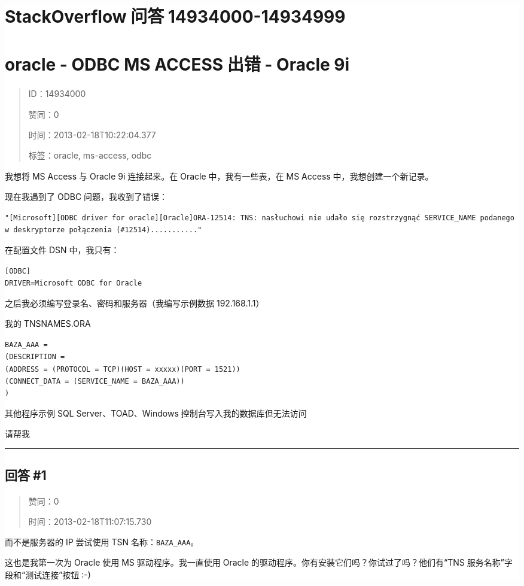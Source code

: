 # StackOverflow 问答 14934000-14934999

# oracle - ODBC MS ACCESS 出错 - Oracle 9i

> ID：14934000
> 
> 赞同：0
> 
> 时间：2013-02-18T10:22:04.377
> 
> 标签：oracle, ms-access, odbc

我想将 MS Access 与 Oracle 9i 连接起来。在 Oracle 中，我有一些表，在 MS Access 中，我想创建一个新记录。

现在我遇到了 ODBC 问题，我收到了错误：

```
"[Microsoft][ODBC driver for oracle][Oracle]ORA-12514: TNS: nasłuchowi nie udało się rozstrzygnąć SERVICE_NAME podanego w deskryptorze połączenia (#12514)..........." 
```

在配置文件 DSN 中，我只有：

```
[ODBC]
DRIVER=Microsoft ODBC for Oracle 
```

之后我必须编写登录名、密码和服务器（我编写示例数据 192.168.1.1）

我的 TNSNAMES.ORA

```
BAZA_AAA =
(DESCRIPTION =
(ADDRESS = (PROTOCOL = TCP)(HOST = xxxxx)(PORT = 1521))
(CONNECT_DATA = (SERVICE_NAME = BAZA_AAA))
) 
```

其他程序示例 SQL Server、TOAD、Windows 控制台写入我的数据库但无法访问

请帮我

* * *

## 回答 #1

> 赞同：0
> 
> 时间：2013-02-18T11:07:15.730

而不是服务器的 IP 尝试使用 TSN 名称：`BAZA_AAA`。

这也是我第一次为 Oracle 使用 MS 驱动程序。我一直使用 Oracle 的驱动程序。你有安装它们吗？你试过了吗？他们有“TNS 服务名称”字段和“测试连接”按钮 :-)

